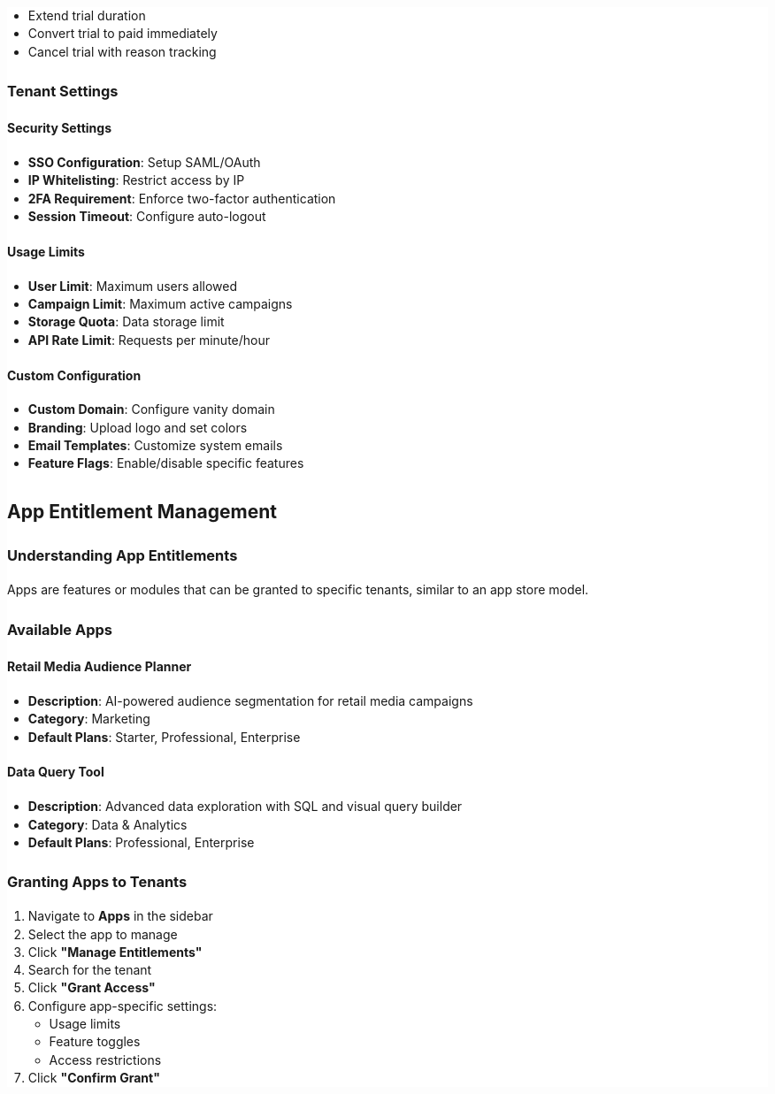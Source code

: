 - Extend trial duration
- Convert trial to paid immediately
- Cancel trial with reason tracking

### Tenant Settings

#### Security Settings
- **SSO Configuration**: Setup SAML/OAuth
- **IP Whitelisting**: Restrict access by IP
- **2FA Requirement**: Enforce two-factor authentication
- **Session Timeout**: Configure auto-logout

#### Usage Limits
- **User Limit**: Maximum users allowed
- **Campaign Limit**: Maximum active campaigns
- **Storage Quota**: Data storage limit
- **API Rate Limit**: Requests per minute/hour

#### Custom Configuration
- **Custom Domain**: Configure vanity domain
- **Branding**: Upload logo and set colors
- **Email Templates**: Customize system emails
- **Feature Flags**: Enable/disable specific features

## App Entitlement Management

### Understanding App Entitlements

Apps are features or modules that can be granted to specific tenants, similar to an app store model.

### Available Apps

#### Retail Media Audience Planner
- **Description**: AI-powered audience segmentation for retail media campaigns
- **Category**: Marketing
- **Default Plans**: Starter, Professional, Enterprise

#### Data Query Tool
- **Description**: Advanced data exploration with SQL and visual query builder
- **Category**: Data & Analytics
- **Default Plans**: Professional, Enterprise

### Granting Apps to Tenants

1. Navigate to **Apps** in the sidebar
2. Select the app to manage
3. Click **"Manage Entitlements"**
4. Search for the tenant
5. Click **"Grant Access"**
6. Configure app-specific settings:
   - Usage limits
   - Feature toggles
   - Access restrictions
7. Click **"Confirm Grant"**

